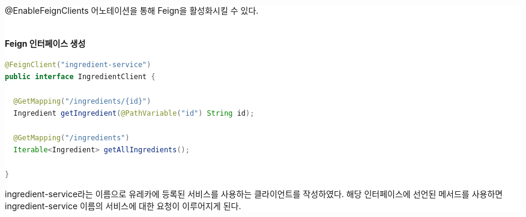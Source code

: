 @EnableFeignClients 어노테이션을 통해 Feign을 활성화시킬 수 있다.
<br/><br/>

**Feign 인터페이스 생성**

```java
@FeignClient("ingredient-service")
public interface IngredientClient {

  @GetMapping("/ingredients/{id}")
  Ingredient getIngredient(@PathVariable("id") String id);

  @GetMapping("/ingredients")
  Iterable<Ingredient> getAllIngredients();

}
```

ingredient-service라는 이름으로 유레카에 등록된 서비스를 사용하는 클라이언트를 작성하였다. 해당 인터페이스에 선언된 메서드를 사용하면 ingredient-service 이름의 서비스에 대한 요청이 이루어지게 된다.